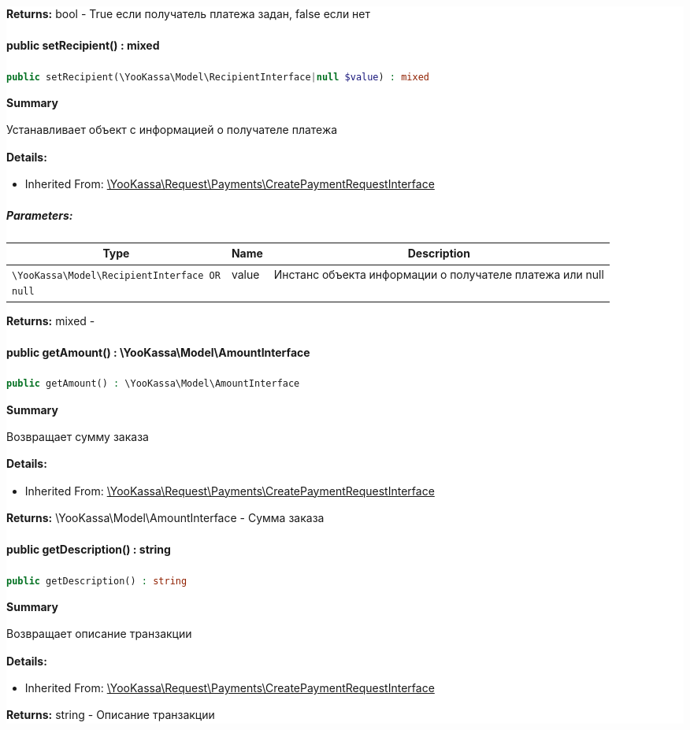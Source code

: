 **Returns:** bool - True если получатель платежа задан, false если нет


<a name="method_setRecipient" class="anchor"></a>
#### public setRecipient() : mixed

```php
public setRecipient(\YooKassa\Model\RecipientInterface|null $value) : mixed
```

**Summary**

Устанавливает объект с информацией о получателе платежа

**Details:**
* Inherited From: [\YooKassa\Request\Payments\CreatePaymentRequestInterface](../classes/YooKassa-Request-Payments-CreatePaymentRequestInterface.md)

##### Parameters:
| Type | Name | Description |
| ---- | ---- | ----------- |
| <code lang="php">\YooKassa\Model\RecipientInterface OR null</code> | value  | Инстанс объекта информации о получателе платежа или null |

**Returns:** mixed - 


<a name="method_getAmount" class="anchor"></a>
#### public getAmount() : \YooKassa\Model\AmountInterface

```php
public getAmount() : \YooKassa\Model\AmountInterface
```

**Summary**

Возвращает сумму заказа

**Details:**
* Inherited From: [\YooKassa\Request\Payments\CreatePaymentRequestInterface](../classes/YooKassa-Request-Payments-CreatePaymentRequestInterface.md)

**Returns:** \YooKassa\Model\AmountInterface - Сумма заказа


<a name="method_getDescription" class="anchor"></a>
#### public getDescription() : string

```php
public getDescription() : string
```

**Summary**

Возвращает описание транзакции

**Details:**
* Inherited From: [\YooKassa\Request\Payments\CreatePaymentRequestInterface](../classes/YooKassa-Request-Payments-CreatePaymentRequestInterface.md)

**Returns:** string - Описание транзакции
